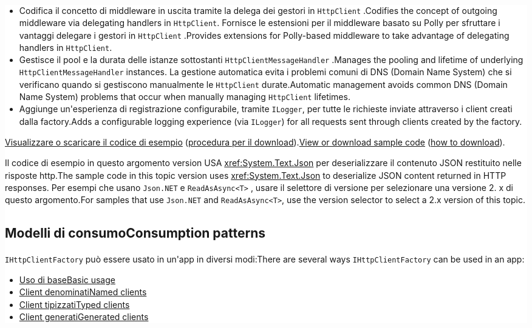 * <span data-ttu-id="e13d3-110">Codifica il concetto di middleware in uscita tramite la delega dei gestori in `HttpClient` .</span><span class="sxs-lookup"><span data-stu-id="e13d3-110">Codifies the concept of outgoing middleware via delegating handlers in `HttpClient`.</span></span> <span data-ttu-id="e13d3-111">Fornisce le estensioni per il middleware basato su Polly per sfruttare i vantaggi delegare i gestori in `HttpClient` .</span><span class="sxs-lookup"><span data-stu-id="e13d3-111">Provides extensions for Polly-based middleware to take advantage of delegating handlers in `HttpClient`.</span></span>
* <span data-ttu-id="e13d3-112">Gestisce il pool e la durata delle istanze sottostanti `HttpClientMessageHandler` .</span><span class="sxs-lookup"><span data-stu-id="e13d3-112">Manages the pooling and lifetime of underlying `HttpClientMessageHandler` instances.</span></span> <span data-ttu-id="e13d3-113">La gestione automatica evita i problemi comuni di DNS (Domain Name System) che si verificano quando si gestiscono manualmente le `HttpClient` durate.</span><span class="sxs-lookup"><span data-stu-id="e13d3-113">Automatic management avoids common DNS (Domain Name System) problems that occur when manually managing `HttpClient` lifetimes.</span></span>
* <span data-ttu-id="e13d3-114">Aggiunge un'esperienza di registrazione configurabile, tramite `ILogger`, per tutte le richieste inviate attraverso i client creati dalla factory.</span><span class="sxs-lookup"><span data-stu-id="e13d3-114">Adds a configurable logging experience (via `ILogger`) for all requests sent through clients created by the factory.</span></span>

<span data-ttu-id="e13d3-115">[Visualizzare o scaricare il codice di esempio](https://github.com/dotnet/AspNetCore.Docs/tree/master/aspnetcore/fundamentals/http-requests/samples) ([procedura per il download](xref:index#how-to-download-a-sample)).</span><span class="sxs-lookup"><span data-stu-id="e13d3-115">[View or download sample code](https://github.com/dotnet/AspNetCore.Docs/tree/master/aspnetcore/fundamentals/http-requests/samples) ([how to download](xref:index#how-to-download-a-sample)).</span></span>

<span data-ttu-id="e13d3-116">Il codice di esempio in questo argomento version USA <xref:System.Text.Json> per deserializzare il contenuto JSON restituito nelle risposte http.</span><span class="sxs-lookup"><span data-stu-id="e13d3-116">The sample code in this topic version uses <xref:System.Text.Json> to deserialize JSON content returned in HTTP responses.</span></span> <span data-ttu-id="e13d3-117">Per esempi che usano `Json.NET` e `ReadAsAsync<T>` , usare il selettore di versione per selezionare una versione 2. x di questo argomento.</span><span class="sxs-lookup"><span data-stu-id="e13d3-117">For samples that use `Json.NET` and `ReadAsAsync<T>`, use the version selector to select a 2.x version of this topic.</span></span>

## <a name="consumption-patterns"></a><span data-ttu-id="e13d3-118">Modelli di consumo</span><span class="sxs-lookup"><span data-stu-id="e13d3-118">Consumption patterns</span></span>

<span data-ttu-id="e13d3-119">`IHttpClientFactory` può essere usato in un'app in diversi modi:</span><span class="sxs-lookup"><span data-stu-id="e13d3-119">There are several ways `IHttpClientFactory` can be used in an app:</span></span>

* [<span data-ttu-id="e13d3-120">Uso di base</span><span class="sxs-lookup"><span data-stu-id="e13d3-120">Basic usage</span></span>](#basic-usage)
* [<span data-ttu-id="e13d3-121">Client denominati</span><span class="sxs-lookup"><span data-stu-id="e13d3-121">Named clients</span></span>](#named-clients)
* [<span data-ttu-id="e13d3-122">Client tipizzati</span><span class="sxs-lookup"><span data-stu-id="e13d3-122">Typed clients</span></span>](#typed-clients)
* [<span data-ttu-id="e13d3-123">Client generati</span><span class="sxs-lookup"><span data-stu-id="e13d3-123">Generated clients</span></span>](#generated-clients)
